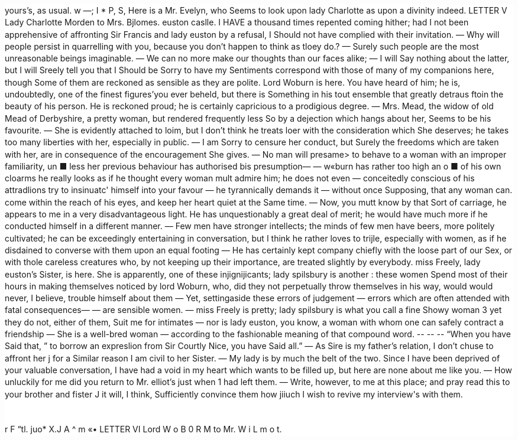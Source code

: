 yours’s, as usual. 
w —; 
I * 
P, S, Here is a Mr. Evelyn, who Seems to look upon lady Charlotte as upon a divinity indeed. 
LETTER V 
Lady Charlotte Morden to 
Mrs. Bjlomes. 
euston caslle. 
I HAVE a thousand times repented coming hither; 
had I not been apprehensive of affronting Sir Francis and lady euston by a refusal, I Should not have complied with their invitation. — Why will people persist in quarrelling with you, because you don’t happen to think as tloey do.? — Surely such people are the most unreasonable beings imaginable. — We can no more make our thoughts than our faces alike; — I will Say nothing about the latter, but I will Sreely tell you that I Should be Sorry to have my Sentiments correspond with those of many of my companions here, though Some of them are reckoned as sensible as they are polite. 
Lord Woburn is here. You have heard of him; he is, undoubtedly, one of the finest figures’you ever beheld, but there is Something in his tout ensemble that greatly detraus ftoin the beauty of his person. He 
is reckoned proud; he is certainly capricious to a prodigious degree. — Mrs. Mead, the widow of old Mead of Derbyshire, a pretty woman, but rendered frequently less So by a dejection which hangs about her, Seems to be his favourite. — She is evidently attached to loim, but I don’t think he treats loer with the consideration which She deserves; he takes too many liberties with her, especially in public. — I am Sorry to censure her conduct, but Surely the freedoms which are taken with her, are in consequence of the encouragement She gives. — No man will presame> to behave to a woman with an improper familiarity, un ■ less her previous behaviour has authorised bis presumption— — w«burn has rather too high an o ■ of his own cloarms he really looks as if he thought every woman mult admire him; he does not even — conceitedly conscious of his attradlions try to insinuatc' himself into your favour — he tyrannically demands it — without once Supposing, that any woman can. come within the reach of his eyes, and keep her heart quiet at the Same time. — Now, you mutt know by that Sort of carriage, he appears to me in a very disadvantageous light. He has unquestionably a great deal of merit; he would have much more if he conducted himself in a different manner. — Few men have stronger intellects; the minds of few men have beers, more politely cultivated; he can be exceedingly entertaining in conversation, but I think he rather loves to trijle, especially with women, as if he disdained to converse with them upon an equal footing — He has certainly kept company chiefly with the loose part of our Sex, or with thole careless creatures who, by not keeping up their importance, are treated slightly by everybody. 
miss Freely, lady euston’s Sister, is here. She is apparently, one of these injignijicants; lady spilsbury is another : these women Spend most of their hours in making themselves noticed by lord Woburn, who, did they not perpetually throw themselves in his way, 
would 
would never, I believe, trouble himself about them — Yet, settingaside these errors of judgement — errors which are often attended with fatal consequences— — are sensible women. — miss Freely is pretty; lady spilsbury is what you call a fine Showy woman 3 yet they do not, either of them, Suit me for intimates — nor is lady euston, you know, a woman with whom one can safely contract a friendship — She is a well-bred woman — according to the fashionable meaning 
of that compound word. -- -- -- “When you have Said 
that, ” to borrow an expreslion from Sir Courtly Nice, you have Said all.” — As Sire is my father’s relation, I don’t chuse to affront her j for a Similar reason I am civil to her Sister. — My lady is by much the belt of the two. 
Since I have been deprived of your valuable conversation, I have had a void in my heart which wants to be filled up, but here are none about me like you. — How unluckily for me did you return to Mr. elliot’s just when 1 had left them. — Write, however, to me at this place; and pray read this to your brother and fister J it will, I think, Sufficiently convince them how jiiuch I wish to revive my interview's with them. 
# 
r F “tl. 
juo* X.J A ^ 
m «• 
LETTER VI 
Lord W o B 0 R M to Mr. W i L m o t. 